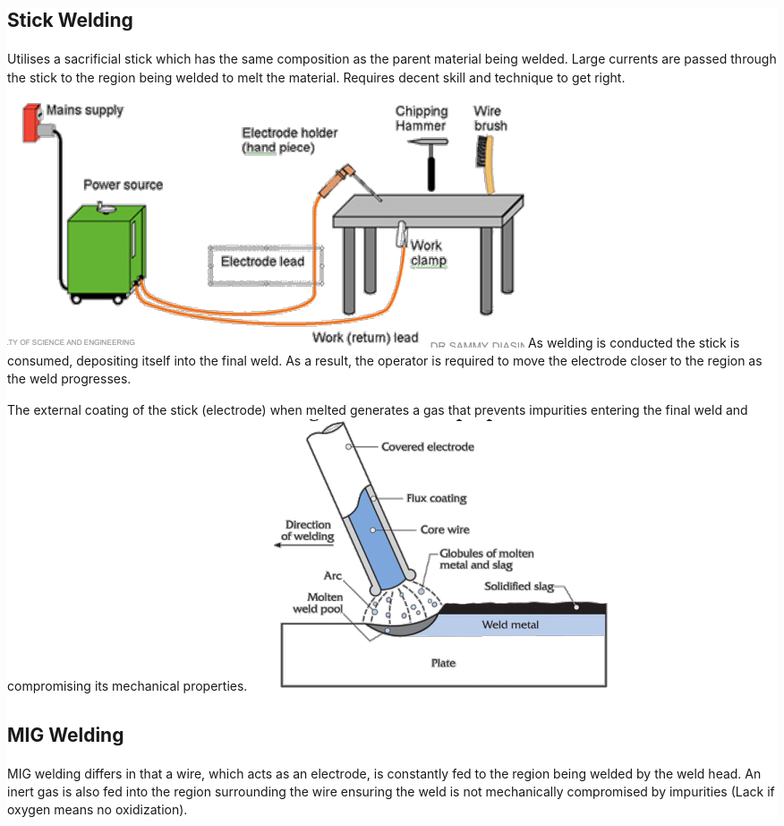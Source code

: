 ## Stick Welding
Utilises a sacrificial stick which has the same composition as the parent material being welded. Large currents are passed through the stick to the region being welded to melt the material. Requires decent skill and technique to get right.
![Pasted image 20230522114657](Attachments/Pasted%20image%2020230522114657.png)
As welding is conducted the stick is consumed, depositing itself into the final weld. As a result, the operator is required to move the electrode closer to the region as the weld progresses.

The external coating of the stick (electrode) when melted generates a gas that prevents impurities entering the final weld and compromising its mechanical properties.
![Pasted image 20230522114910](Attachments/Pasted%20image%2020230522114910.png)

## MIG Welding
MIG welding differs in that a wire, which acts as an electrode, is constantly fed to the region being welded by the weld head. An inert gas is also fed into the region surrounding the wire ensuring the weld is not mechanically compromised by impurities (Lack if oxygen means no oxidization).